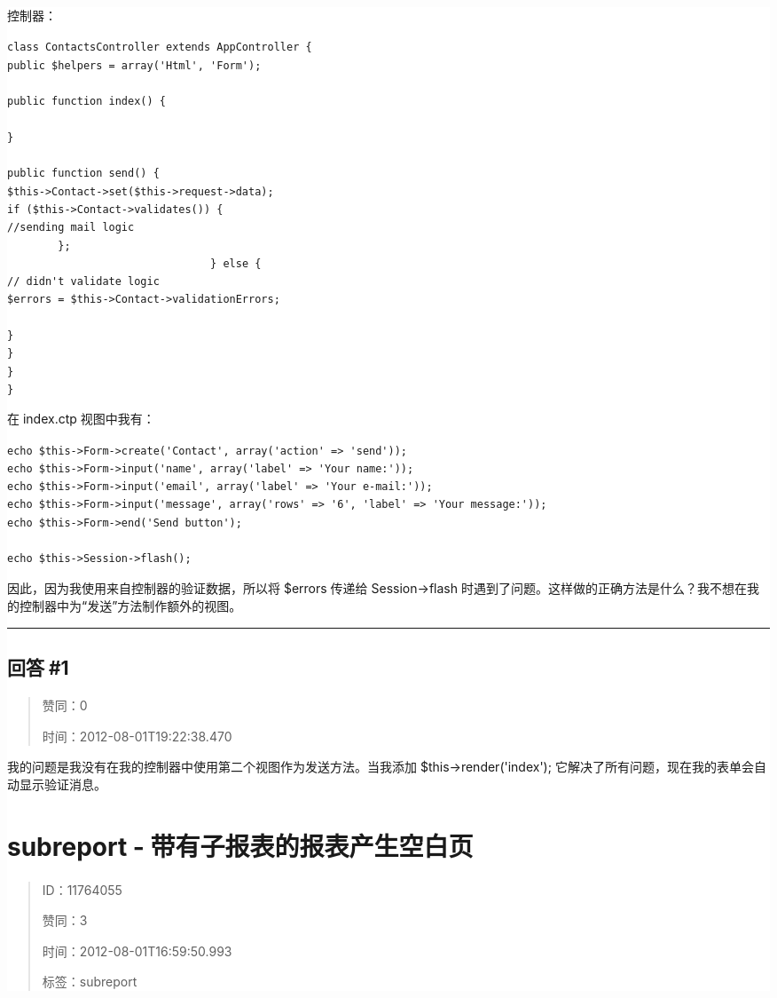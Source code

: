 控制器：

```
class ContactsController extends AppController {
public $helpers = array('Html', 'Form');

public function index() {

}

public function send() {
$this->Contact->set($this->request->data);
if ($this->Contact->validates()) {
//sending mail logic
        };
                                } else {
// didn't validate logic
$errors = $this->Contact->validationErrors;

}
}
}
} 
```

在 index.ctp 视图中我有：

```
echo $this->Form->create('Contact', array('action' => 'send'));
echo $this->Form->input('name', array('label' => 'Your name:'));
echo $this->Form->input('email', array('label' => 'Your e-mail:'));
echo $this->Form->input('message', array('rows' => '6', 'label' => 'Your message:'));
echo $this->Form->end('Send button');

echo $this->Session->flash(); 
```

因此，因为我使用来自控制器的验证数据，所以将 $errors 传递给 Session->flash 时遇到了问题。这样做的正确方法是什么？我不想在我的控制器中为“发送”方法制作额外的视图。

* * *

## 回答 #1

> 赞同：0
> 
> 时间：2012-08-01T19:22:38.470

我的问题是我没有在我的控制器中使用第二个视图作为发送方法。当我添加 $this->render('index'); 它解决了所有问题，现在我的表单会自动显示验证消息。

# subreport - 带有子报表的报表产生空白页

> ID：11764055
> 
> 赞同：3
> 
> 时间：2012-08-01T16:59:50.993
> 
> 标签：subreport
